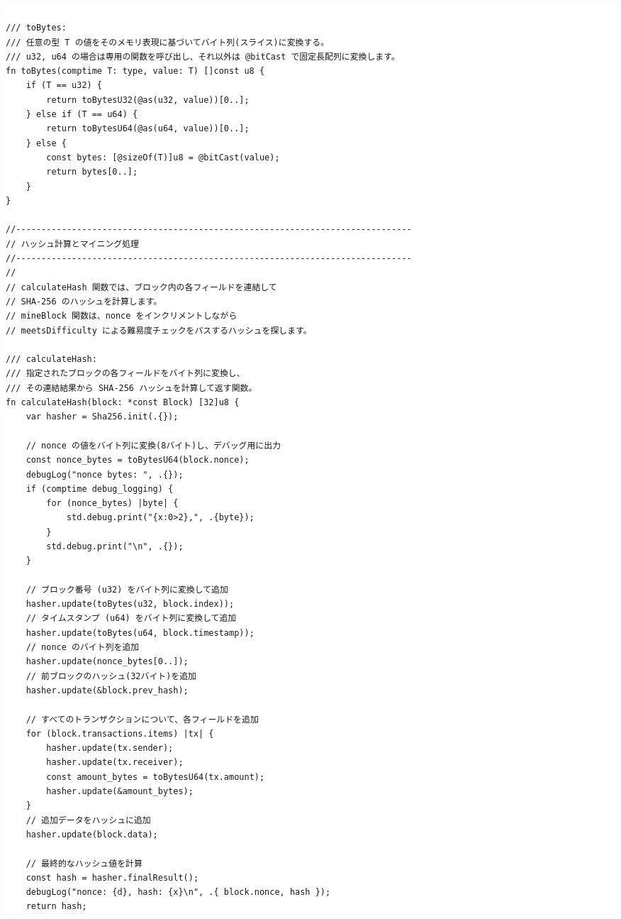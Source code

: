 ```zig

/// toBytes:
/// 任意の型 T の値をそのメモリ表現に基づいてバイト列(スライス)に変換する。
/// u32, u64 の場合は専用の関数を呼び出し、それ以外は @bitCast で固定長配列に変換します。
fn toBytes(comptime T: type, value: T) []const u8 {
    if (T == u32) {
        return toBytesU32(@as(u32, value))[0..];
    } else if (T == u64) {
        return toBytesU64(@as(u64, value))[0..];
    } else {
        const bytes: [@sizeOf(T)]u8 = @bitCast(value);
        return bytes[0..];
    }
}

//------------------------------------------------------------------------------
// ハッシュ計算とマイニング処理
//------------------------------------------------------------------------------
//
// calculateHash 関数では、ブロック内の各フィールドを連結して
// SHA-256 のハッシュを計算します。
// mineBlock 関数は、nonce をインクリメントしながら
// meetsDifficulty による難易度チェックをパスするハッシュを探します。

/// calculateHash:
/// 指定されたブロックの各フィールドをバイト列に変換し、
/// その連結結果から SHA-256 ハッシュを計算して返す関数。
fn calculateHash(block: *const Block) [32]u8 {
    var hasher = Sha256.init(.{});

    // nonce の値をバイト列に変換(8バイト)し、デバッグ用に出力
    const nonce_bytes = toBytesU64(block.nonce);
    debugLog("nonce bytes: ", .{});
    if (comptime debug_logging) {
        for (nonce_bytes) |byte| {
            std.debug.print("{x:0>2},", .{byte});
        }
        std.debug.print("\n", .{});
    }

    // ブロック番号 (u32) をバイト列に変換して追加
    hasher.update(toBytes(u32, block.index));
    // タイムスタンプ (u64) をバイト列に変換して追加
    hasher.update(toBytes(u64, block.timestamp));
    // nonce のバイト列を追加
    hasher.update(nonce_bytes[0..]);
    // 前ブロックのハッシュ(32バイト)を追加
    hasher.update(&block.prev_hash);

    // すべてのトランザクションについて、各フィールドを追加
    for (block.transactions.items) |tx| {
        hasher.update(tx.sender);
        hasher.update(tx.receiver);
        const amount_bytes = toBytesU64(tx.amount);
        hasher.update(&amount_bytes);
    }
    // 追加データをハッシュに追加
    hasher.update(block.data);

    // 最終的なハッシュ値を計算
    const hash = hasher.finalResult();
    debugLog("nonce: {d}, hash: {x}\n", .{ block.nonce, hash });
    return hash;
```